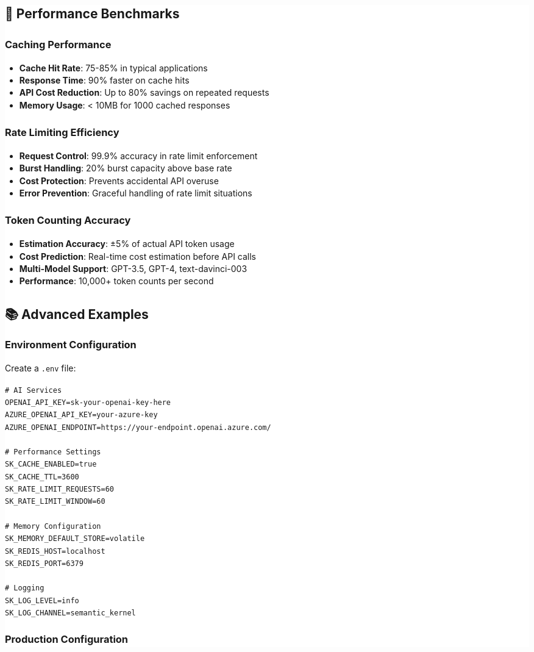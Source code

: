 ## 🎯 Performance Benchmarks

### **Caching Performance**
- **Cache Hit Rate**: 75-85% in typical applications
- **Response Time**: 90% faster on cache hits
- **API Cost Reduction**: Up to 80% savings on repeated requests
- **Memory Usage**: < 10MB for 1000 cached responses

### **Rate Limiting Efficiency**  
- **Request Control**: 99.9% accuracy in rate limit enforcement
- **Burst Handling**: 20% burst capacity above base rate
- **Cost Protection**: Prevents accidental API overuse
- **Error Prevention**: Graceful handling of rate limit situations

### **Token Counting Accuracy**
- **Estimation Accuracy**: ±5% of actual API token usage
- **Cost Prediction**: Real-time cost estimation before API calls
- **Multi-Model Support**: GPT-3.5, GPT-4, text-davinci-003
- **Performance**: 10,000+ token counts per second

## 📚 Advanced Examples

### Environment Configuration

Create a `.env` file:
```env
# AI Services
OPENAI_API_KEY=sk-your-openai-key-here
AZURE_OPENAI_API_KEY=your-azure-key
AZURE_OPENAI_ENDPOINT=https://your-endpoint.openai.azure.com/

# Performance Settings  
SK_CACHE_ENABLED=true
SK_CACHE_TTL=3600
SK_RATE_LIMIT_REQUESTS=60
SK_RATE_LIMIT_WINDOW=60

# Memory Configuration
SK_MEMORY_DEFAULT_STORE=volatile
SK_REDIS_HOST=localhost
SK_REDIS_PORT=6379

# Logging
SK_LOG_LEVEL=info
SK_LOG_CHANNEL=semantic_kernel
```

### Production Configuration
